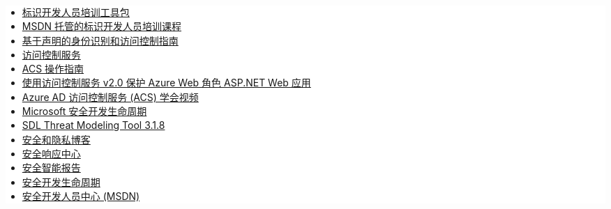 -   [标识开发人员培训工具包](http://go.microsoft.com/fwlink/?LinkId=214555)
-   [MSDN 托管的标识开发人员培训课程](http://go.microsoft.com/fwlink/?LinkId=214561)
-   [基于声明的身份识别和访问控制指南](http://go.microsoft.com/fwlink/?LinkId=214562)
-   [访问控制服务](http://msdn.microsoft.com/zh-cn/library/windowsazure/gg429786.aspx)
-   [ACS 操作指南](http://msdn.microsoft.com/zh-cn/library/windowsazure/gg185939.aspx)
-   [使用访问控制服务 v2.0 保护 Azure Web 角色 ASP.NET Web 应用](http://social.technet.microsoft.com/wiki/contents/articles/2590.aspx)
-   [Azure AD 访问控制服务 (ACS) 学会视频](http://social.technet.microsoft.com/wiki/contents/articles/2777.aspx)
-   [Microsoft 安全开发生命周期](http://www.microsoft.com/security/sdl/default.aspx)
-   [SDL Threat Modeling Tool 3.1.8](http://www.microsoft.com/download/en/details.aspx?displaylang=en&id=2955)
-   [安全和隐私博客](http://www.microsoft.com/about/twc/en/us/blogs.aspx)
-   [安全响应中心](http://www.microsoft.com/security/msrc/default.aspx)
-   [安全智能报告](http://www.microsoft.com/security/sir)
-   [安全开发生命周期](http://www.microsoft.com/security/sdl/default.aspx)
-   [安全开发人员中心 (MSDN)](http://msdn.microsoft.com/security)


[01]:./media/SecurityRX/01_SecuringTheApplication.gif
[02]:./media/SecurityRX/02_ThreatsVulnerabilitiesandAttacks.gif
[03]:./media/SecurityRX/03_WindowsAzureADAccesscontrol.gif
[04]:./media/SecurityRX/04_WCF(SOAP)Service.gif
[05]:./media/SecurityRX/05_AzureADAccessControl.gif
[06]:./media/SecurityRX/06_RESTService.gif
[07]:./media/SecurityRX/07_WIFisOptional.gif
[08]:./media/SecurityRX/08_ASPNETWebApptoREST.gif
[09]:./media/SecurityRX/09_RBAC.gif
[10]:./media/SecurityRX/10_WIFClaimsAuthenticationManager.gif
[11]:./media/SecurityRX/11_SecurityTokenRequriementmapping.gif
[12]:./media/SecurityRX/12_CustomRoleManager.gif
[13]:./media/SecurityRX/13_ClaimsAuthorizationManager.gif
[14]:./media/SecurityRX/14_WindowsAzurestorage.gif
[15]:./media/SecurityRX/15_SQLAzureIdentityandAccessScenarios.gif
[16]:./media/SecurityRX/16_WindowsAzureServiceBusIdentity.gif
[17]:./media/SecurityRX/17_WindowsAzureCacheIdentity.gif
[18]:./media/SecurityRX/18_IAccessMyDataset.gif
[19]:./media/SecurityRX/19_UsersAccessMyDatasets.gif
[20]:./media/SecurityRX/20_ApplicationAccessMarketplaceAPI.gif

[Web SSO 设计]: http://technet.microsoft.com/zh-cn/library/dd807033(WS.10).aspx
[联合 Web SSO 设计]: http://technet.microsoft.com/zh-cn/library/dd807050(WS.10).aspx

